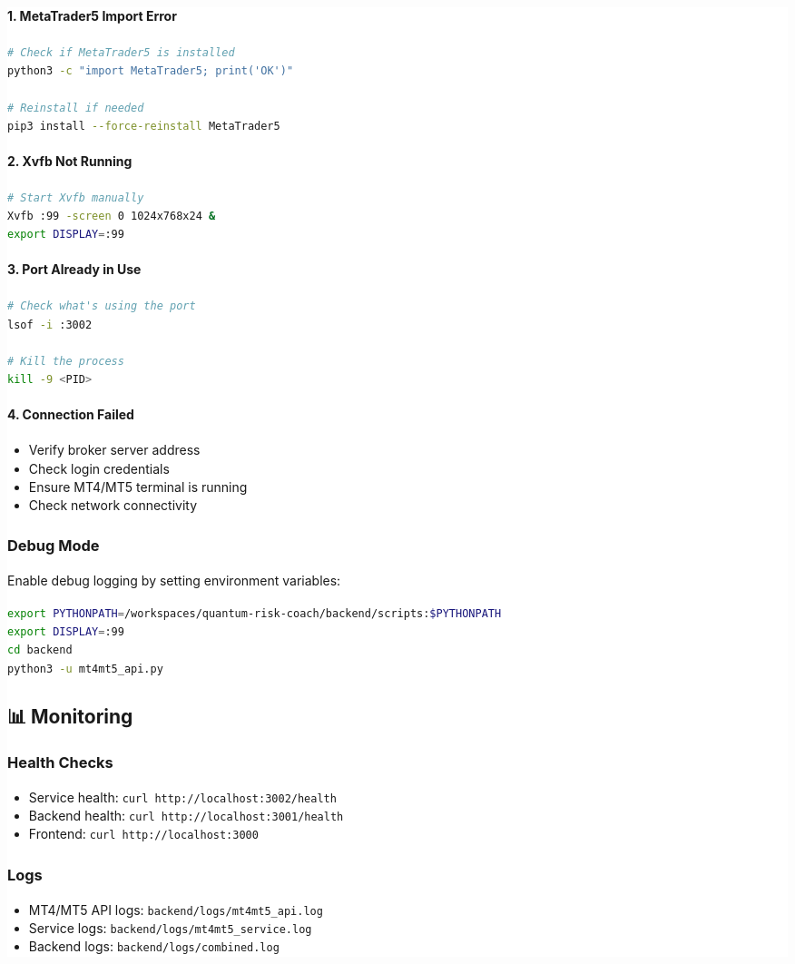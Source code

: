 #### 1. MetaTrader5 Import Error
```bash
# Check if MetaTrader5 is installed
python3 -c "import MetaTrader5; print('OK')"

# Reinstall if needed
pip3 install --force-reinstall MetaTrader5
```

#### 2. Xvfb Not Running
```bash
# Start Xvfb manually
Xvfb :99 -screen 0 1024x768x24 &
export DISPLAY=:99
```

#### 3. Port Already in Use
```bash
# Check what's using the port
lsof -i :3002

# Kill the process
kill -9 <PID>
```

#### 4. Connection Failed
- Verify broker server address
- Check login credentials
- Ensure MT4/MT5 terminal is running
- Check network connectivity

### Debug Mode
Enable debug logging by setting environment variables:
```bash
export PYTHONPATH=/workspaces/quantum-risk-coach/backend/scripts:$PYTHONPATH
export DISPLAY=:99
cd backend
python3 -u mt4mt5_api.py
```

## 📊 Monitoring

### Health Checks
- Service health: `curl http://localhost:3002/health`
- Backend health: `curl http://localhost:3001/health`
- Frontend: `curl http://localhost:3000`

### Logs
- MT4/MT5 API logs: `backend/logs/mt4mt5_api.log`
- Service logs: `backend/logs/mt4mt5_service.log`
- Backend logs: `backend/logs/combined.log`

